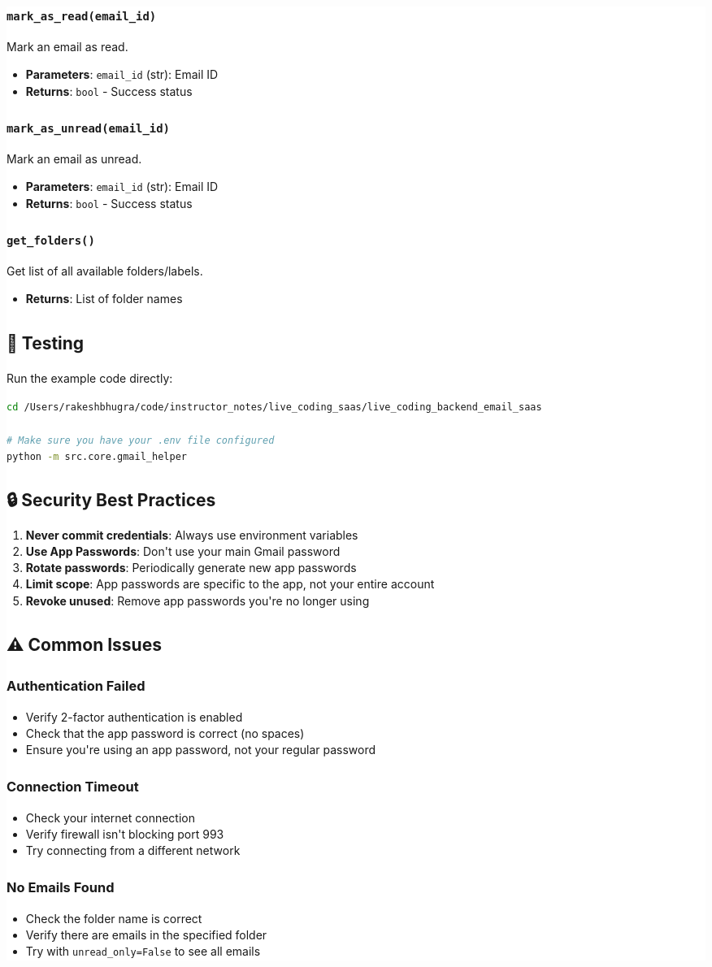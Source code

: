### `mark_as_read(email_id)`
Mark an email as read.

- **Parameters**: `email_id` (str): Email ID
- **Returns**: `bool` - Success status

### `mark_as_unread(email_id)`
Mark an email as unread.

- **Parameters**: `email_id` (str): Email ID
- **Returns**: `bool` - Success status

### `get_folders()`
Get list of all available folders/labels.

- **Returns**: List of folder names

## 🧪 Testing

Run the example code directly:

```bash
cd /Users/rakeshbhugra/code/instructor_notes/live_coding_saas/live_coding_backend_email_saas

# Make sure you have your .env file configured
python -m src.core.gmail_helper
```

## 🔒 Security Best Practices

1. **Never commit credentials**: Always use environment variables
2. **Use App Passwords**: Don't use your main Gmail password
3. **Rotate passwords**: Periodically generate new app passwords
4. **Limit scope**: App passwords are specific to the app, not your entire account
5. **Revoke unused**: Remove app passwords you're no longer using

## ⚠️ Common Issues

### Authentication Failed
- Verify 2-factor authentication is enabled
- Check that the app password is correct (no spaces)
- Ensure you're using an app password, not your regular password

### Connection Timeout
- Check your internet connection
- Verify firewall isn't blocking port 993
- Try connecting from a different network

### No Emails Found
- Check the folder name is correct
- Verify there are emails in the specified folder
- Try with `unread_only=False` to see all emails
